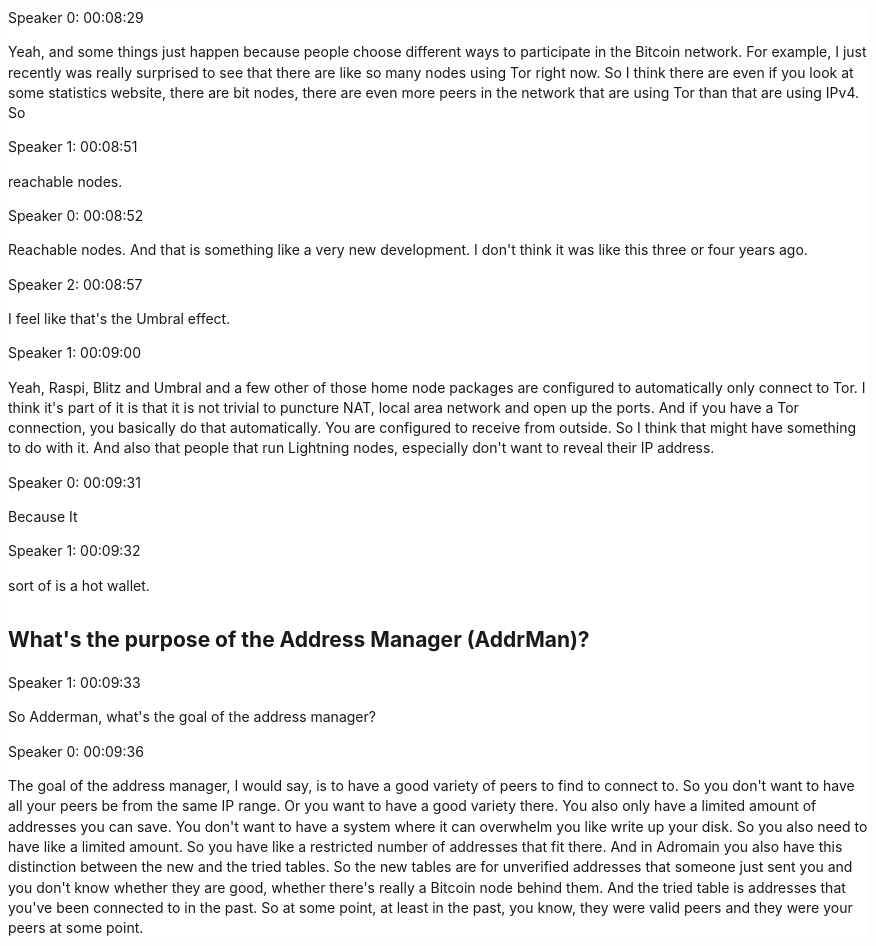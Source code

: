 Speaker 0: 00:08:29

Yeah, and some things just happen because people choose different ways to participate in the Bitcoin network.
For example, I just recently was really surprised to see that there are like so many nodes using Tor right now.
So I think there are even if you look at some statistics website, there are bit nodes, there are even more peers in the network that are using Tor than that are using IPv4.
So

Speaker 1: 00:08:51

reachable nodes.

Speaker 0: 00:08:52

Reachable nodes.
And that is something like a very new development.
I don't think it was like this three or four years ago.

Speaker 2: 00:08:57

I feel like that's the Umbral effect.

Speaker 1: 00:09:00

Yeah, Raspi, Blitz and Umbral and a few other of those home node packages are configured to automatically only connect to Tor.
I think it's part of it is that it is not trivial to puncture NAT, local area network and open up the ports.
And if you have a Tor connection, you basically do that automatically.
You are configured to receive from outside.
So I think that might have something to do with it.
And also that people that run Lightning nodes, especially don't want to reveal their IP address.

Speaker 0: 00:09:31

Because It

Speaker 1: 00:09:32

sort of is a hot wallet.

## What's the purpose of the Address Manager (AddrMan)?

Speaker 1: 00:09:33

So Adderman, what's the goal of the address manager?

Speaker 0: 00:09:36

The goal of the address manager, I would say, is to have a good variety of peers to find to connect to.
So you don't want to have all your peers be from the same IP range.
Or you want to have a good variety there.
You also only have a limited amount of addresses you can save.
You don't want to have a system where it can overwhelm you like write up your disk.
So you also need to have like a limited amount.
So you have like a restricted number of addresses that fit there.
And in Adromain you also have this distinction between the new and the tried tables.
So the new tables are for unverified addresses that someone just sent you and you don't know whether they are good, whether there's really a Bitcoin node behind them.
And the tried table is addresses that you've been connected to in the past.
So at some point, at least in the past, you know, they were valid peers and they were your peers at some point.
